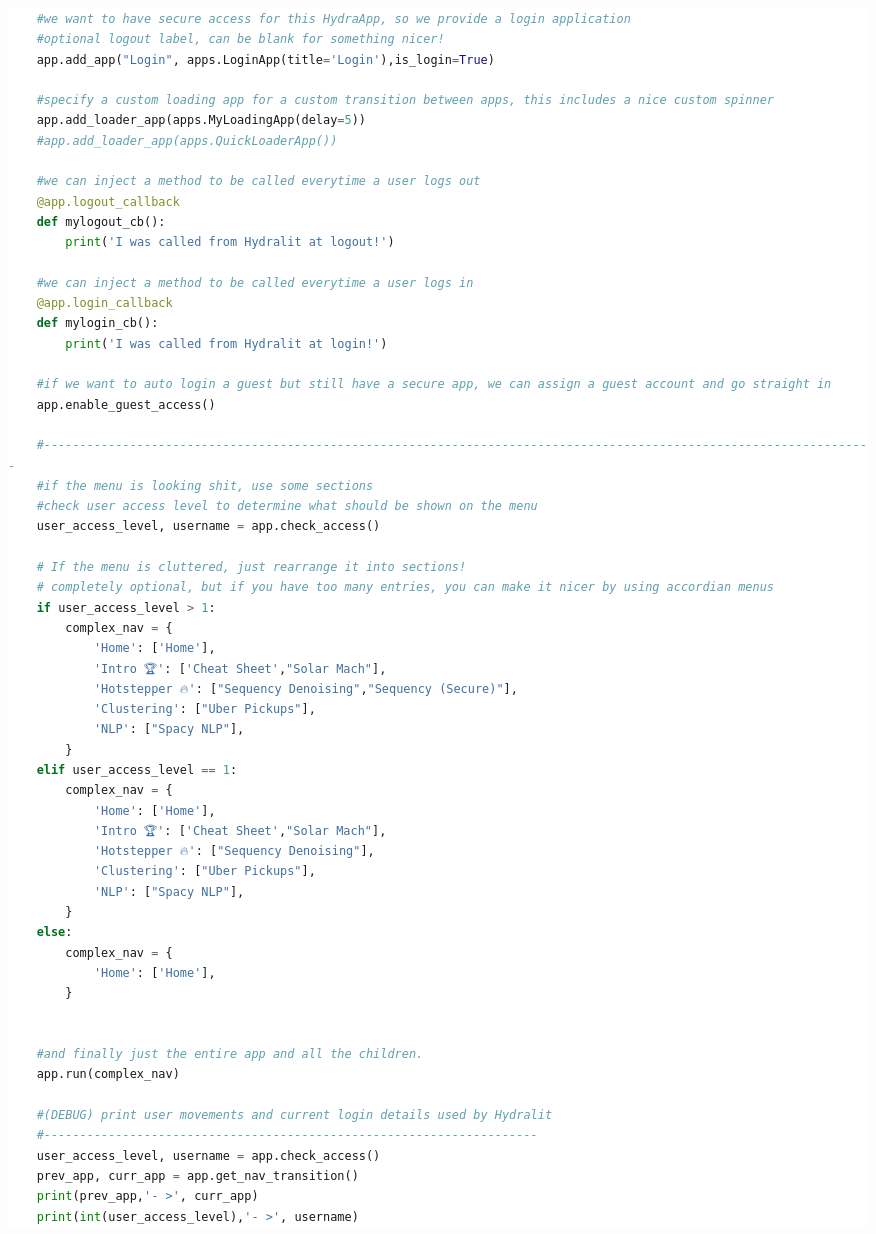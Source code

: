 ```python
    #we want to have secure access for this HydraApp, so we provide a login application
    #optional logout label, can be blank for something nicer!
    app.add_app("Login", apps.LoginApp(title='Login'),is_login=True) 

    #specify a custom loading app for a custom transition between apps, this includes a nice custom spinner
    app.add_loader_app(apps.MyLoadingApp(delay=5))
    #app.add_loader_app(apps.QuickLoaderApp())

    #we can inject a method to be called everytime a user logs out
    @app.logout_callback
    def mylogout_cb():
        print('I was called from Hydralit at logout!')

    #we can inject a method to be called everytime a user logs in
    @app.login_callback
    def mylogin_cb():
        print('I was called from Hydralit at login!')

    #if we want to auto login a guest but still have a secure app, we can assign a guest account and go straight in
    app.enable_guest_access()

    #--------------------------------------------------------------------------------------------------------------------
    #if the menu is looking shit, use some sections
    #check user access level to determine what should be shown on the menu
    user_access_level, username = app.check_access()

    # If the menu is cluttered, just rearrange it into sections!
    # completely optional, but if you have too many entries, you can make it nicer by using accordian menus
    if user_access_level > 1:
        complex_nav = {
            'Home': ['Home'],
            'Intro 🏆': ['Cheat Sheet',"Solar Mach"],
            'Hotstepper 🔥': ["Sequency Denoising","Sequency (Secure)"],
            'Clustering': ["Uber Pickups"],
            'NLP': ["Spacy NLP"],
        }
    elif user_access_level == 1:
        complex_nav = {
            'Home': ['Home'],
            'Intro 🏆': ['Cheat Sheet',"Solar Mach"],
            'Hotstepper 🔥': ["Sequency Denoising"],
            'Clustering': ["Uber Pickups"],
            'NLP': ["Spacy NLP"],
        }
    else:
        complex_nav = {
            'Home': ['Home'],
        }

  
    #and finally just the entire app and all the children.
    app.run(complex_nav)

    #(DEBUG) print user movements and current login details used by Hydralit
    #---------------------------------------------------------------------
    user_access_level, username = app.check_access()
    prev_app, curr_app = app.get_nav_transition()
    print(prev_app,'- >', curr_app)
    print(int(user_access_level),'- >', username)
```